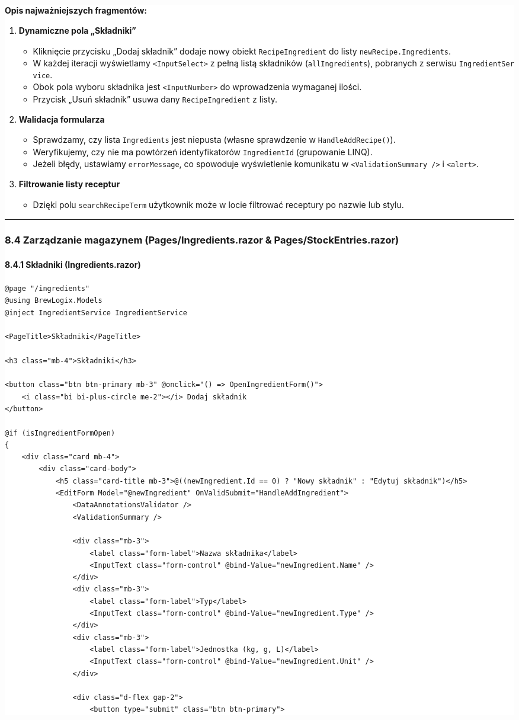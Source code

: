 **Opis najważniejszych fragmentów:**

1. **Dynamiczne pola „Składniki”**

    * Kliknięcie przycisku „Dodaj składnik” dodaje nowy obiekt `RecipeIngredient` do listy `newRecipe.Ingredients`.
    * W każdej iteracji wyświetlamy `<InputSelect>` z pełną listą składników (`allIngredients`), pobranych z serwisu `IngredientService`.
    * Obok pola wyboru składnika jest `<InputNumber>` do wprowadzenia wymaganej ilości.
    * Przycisk „Usuń składnik” usuwa dany `RecipeIngredient` z listy.

2. **Walidacja formularza**

    * Sprawdzamy, czy lista `Ingredients` jest niepusta (własne sprawdzenie w `HandleAddRecipe()`).
    * Weryfikujemy, czy nie ma powtórzeń identyfikatorów `IngredientId` (grupowanie LINQ).
    * Jeżeli błędy, ustawiamy `errorMessage`, co spowoduje wyświetlenie komunikatu w `<ValidationSummary />` i `<alert>`.

3. **Filtrowanie listy receptur**

    * Dzięki polu `searchRecipeTerm` użytkownik może w locie filtrować receptury po nazwie lub stylu.

---

### 8.4 Zarządzanie magazynem (Pages/Ingredients.razor & Pages/StockEntries.razor)

#### 8.4.1 Składniki (Ingredients.razor)

```razor
@page "/ingredients"
@using BrewLogix.Models
@inject IngredientService IngredientService

<PageTitle>Składniki</PageTitle>

<h3 class="mb-4">Składniki</h3>

<button class="btn btn-primary mb-3" @onclick="() => OpenIngredientForm()">
    <i class="bi bi-plus-circle me-2"></i> Dodaj składnik
</button>

@if (isIngredientFormOpen)
{
    <div class="card mb-4">
        <div class="card-body">
            <h5 class="card-title mb-3">@((newIngredient.Id == 0) ? "Nowy składnik" : "Edytuj składnik")</h5>
            <EditForm Model="@newIngredient" OnValidSubmit="HandleAddIngredient">
                <DataAnnotationsValidator />
                <ValidationSummary />

                <div class="mb-3">
                    <label class="form-label">Nazwa składnika</label>
                    <InputText class="form-control" @bind-Value="newIngredient.Name" />
                </div>
                <div class="mb-3">
                    <label class="form-label">Typ</label>
                    <InputText class="form-control" @bind-Value="newIngredient.Type" />
                </div>
                <div class="mb-3">
                    <label class="form-label">Jednostka (kg, g, L)</label>
                    <InputText class="form-control" @bind-Value="newIngredient.Unit" />
                </div>

                <div class="d-flex gap-2">
                    <button type="submit" class="btn btn-primary">
```